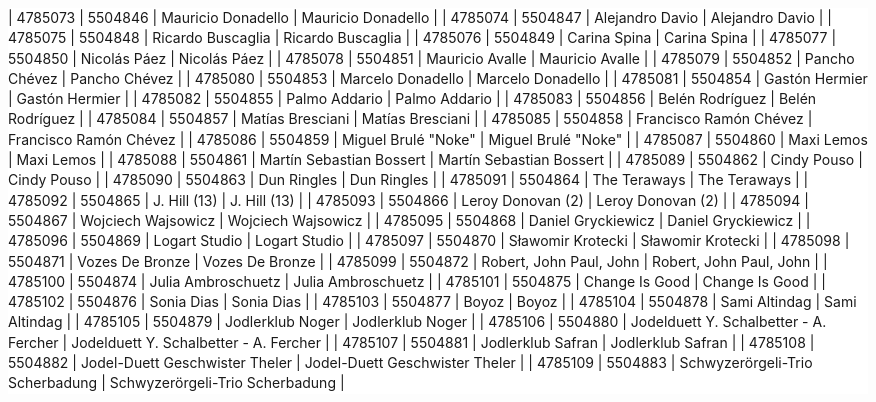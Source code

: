 | 4785073 | 5504846 | Mauricio Donadello | Mauricio Donadello |
| 4785074 | 5504847 | Alejandro Davio | Alejandro Davio |
| 4785075 | 5504848 | Ricardo Buscaglia | Ricardo Buscaglia |
| 4785076 | 5504849 | Carina Spina | Carina Spina |
| 4785077 | 5504850 | Nicolás Páez | Nicolás Páez |
| 4785078 | 5504851 | Mauricio Avalle | Mauricio Avalle |
| 4785079 | 5504852 | Pancho Chévez | Pancho Chévez |
| 4785080 | 5504853 | Marcelo Donadello | Marcelo Donadello |
| 4785081 | 5504854 | Gastón Hermier | Gastón Hermier |
| 4785082 | 5504855 | Palmo Addario | Palmo Addario |
| 4785083 | 5504856 | Belén Rodríguez | Belén Rodríguez |
| 4785084 | 5504857 | Matías Bresciani | Matías Bresciani |
| 4785085 | 5504858 | Francisco Ramón Chévez | Francisco Ramón Chévez |
| 4785086 | 5504859 | Miguel Brulé "Noke" | Miguel Brulé "Noke" |
| 4785087 | 5504860 | Maxi Lemos | Maxi Lemos |
| 4785088 | 5504861 | Martín Sebastian Bossert | Martín Sebastian Bossert |
| 4785089 | 5504862 | Cindy Pouso | Cindy Pouso |
| 4785090 | 5504863 | Dun Ringles | Dun Ringles |
| 4785091 | 5504864 | The Teraways | The Teraways |
| 4785092 | 5504865 | J. Hill (13) | J. Hill (13) |
| 4785093 | 5504866 | Leroy Donovan (2) | Leroy Donovan (2) |
| 4785094 | 5504867 | Wojciech Wajsowicz | Wojciech Wajsowicz |
| 4785095 | 5504868 | Daniel Gryckiewicz | Daniel Gryckiewicz |
| 4785096 | 5504869 | Logart Studio | Logart Studio |
| 4785097 | 5504870 | Sławomir Krotecki | Sławomir Krotecki |
| 4785098 | 5504871 | Vozes De Bronze | Vozes De Bronze |
| 4785099 | 5504872 | Robert, John Paul, John | Robert, John Paul, John |
| 4785100 | 5504874 | Julia Ambroschuetz | Julia Ambroschuetz |
| 4785101 | 5504875 | Change Is Good | Change Is Good |
| 4785102 | 5504876 | Sonia Dias | Sonia Dias |
| 4785103 | 5504877 | Boyoz | Boyoz |
| 4785104 | 5504878 | Sami Altindag | Sami Altindag |
| 4785105 | 5504879 | Jodlerklub Noger | Jodlerklub Noger |
| 4785106 | 5504880 | Jodelduett Y. Schalbetter - A. Fercher | Jodelduett Y. Schalbetter - A. Fercher |
| 4785107 | 5504881 | Jodlerklub Safran | Jodlerklub Safran |
| 4785108 | 5504882 | Jodel-Duett Geschwister Theler | Jodel-Duett Geschwister Theler |
| 4785109 | 5504883 | Schwyzerörgeli-Trio Scherbadung | Schwyzerörgeli-Trio Scherbadung |